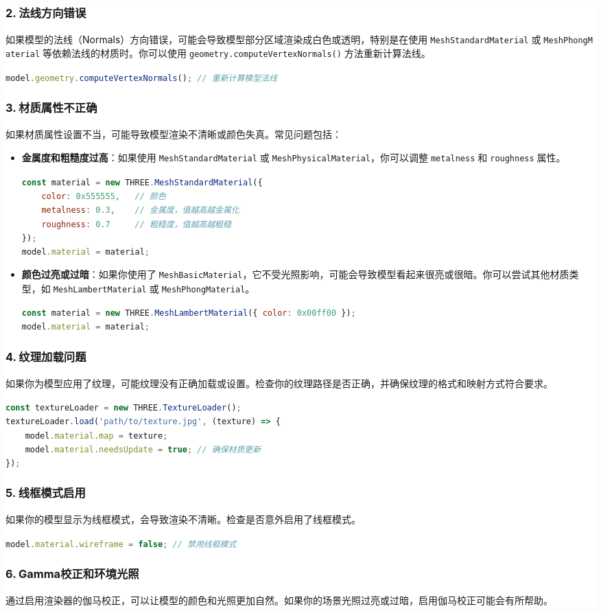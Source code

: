 ### 2. **法线方向错误**

   如果模型的法线（Normals）方向错误，可能会导致模型部分区域渲染成白色或透明，特别是在使用 `MeshStandardMaterial` 或 `MeshPhongMaterial` 等依赖法线的材质时。你可以使用 `geometry.computeVertexNormals()` 方法重新计算法线。

   ```javascript
   model.geometry.computeVertexNormals(); // 重新计算模型法线
   ```

### 3. **材质属性不正确**

   如果材质属性设置不当，可能导致模型渲染不清晰或颜色失真。常见问题包括：

- **金属度和粗糙度过高**：如果使用 `MeshStandardMaterial` 或 `MeshPhysicalMaterial`，你可以调整 `metalness` 和 `roughness` 属性。

     ```javascript
     const material = new THREE.MeshStandardMaterial({
         color: 0x555555,   // 颜色
         metalness: 0.3,    // 金属度，值越高越金属化
         roughness: 0.7     // 粗糙度，值越高越粗糙
     });
     model.material = material;
     ```

- **颜色过亮或过暗**：如果你使用了 `MeshBasicMaterial`，它不受光照影响，可能会导致模型看起来很亮或很暗。你可以尝试其他材质类型，如 `MeshLambertMaterial` 或 `MeshPhongMaterial`。

   ```javascript
   const material = new THREE.MeshLambertMaterial({ color: 0x00ff00 });
   model.material = material;
   ```

### 4. **纹理加载问题**

   如果你为模型应用了纹理，可能纹理没有正确加载或设置。检查你的纹理路径是否正确，并确保纹理的格式和映射方式符合要求。

   ```javascript
   const textureLoader = new THREE.TextureLoader();
   textureLoader.load('path/to/texture.jpg', (texture) => {
       model.material.map = texture;
       model.material.needsUpdate = true; // 确保材质更新
   });
   ```

### 5. **线框模式启用**

   如果你的模型显示为线框模式，会导致渲染不清晰。检查是否意外启用了线框模式。

   ```javascript
   model.material.wireframe = false; // 禁用线框模式
   ```

### 6. **Gamma校正和环境光照**

   通过启用渲染器的伽马校正，可以让模型的颜色和光照更加自然。如果你的场景光照过亮或过暗，启用伽马校正可能会有所帮助。
